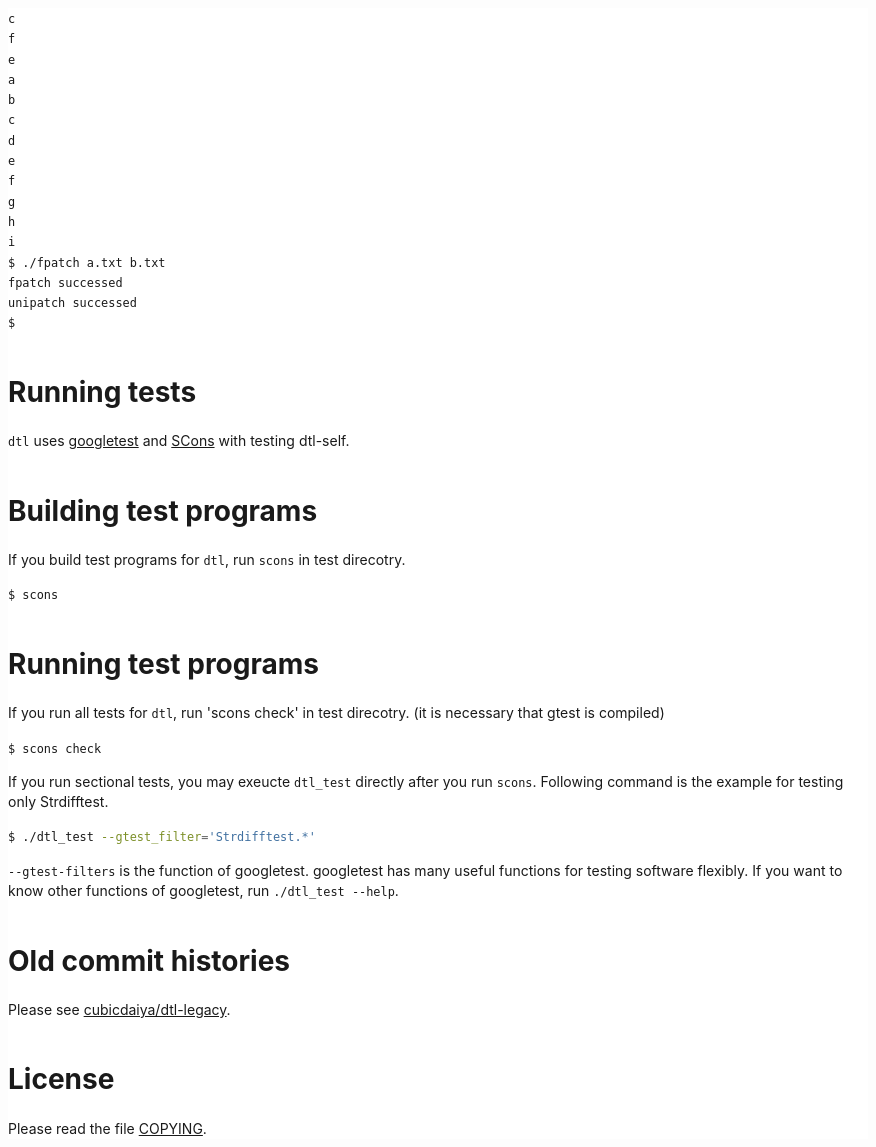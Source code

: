 ```bash
c
f
e
a
b
c
d
e
f
g
h
i
$ ./fpatch a.txt b.txt
fpatch successed
unipatch successed
$
```

# Running tests

`dtl` uses [googletest](https://github.com/google/googletest) and [SCons](http://www.scons.org/) with testing dtl-self.

# Building test programs

If you build test programs for `dtl`, run `scons` in test direcotry.

```bash
$ scons
```

# Running test programs

If you run all tests for `dtl`, run 'scons check' in test direcotry. (it is necessary that gtest is compiled)

```bash
$ scons check
```

If you run sectional tests, you may exeucte `dtl_test` directly after you run `scons`.
Following command is the example for testing only Strdifftest.

```bash
$ ./dtl_test --gtest_filter='Strdifftest.*'
```

`--gtest-filters` is the function of googletest. googletest has many useful functions for testing software flexibly.
If you want to know other functions of googletest, run `./dtl_test --help`.

# Old commit histories

Please see [cubicdaiya/dtl-legacy](https://github.com/cubicdaiya/dtl-legacy).

# License

Please read the file [COPYING](https://github.com/cubicdaiya/dtl/blob/master/COPYING).

